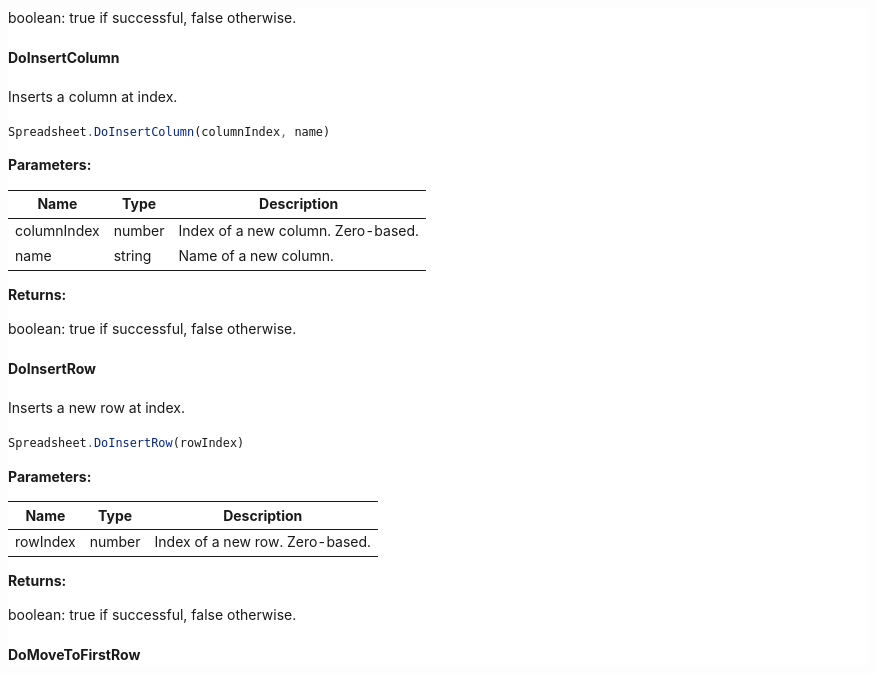boolean: true if successful, false otherwise.



<a name="see.also.spreadsheet.docreate"></a>

<a name="DoInsertColumn"></a>    
#### DoInsertColumn

Inserts a column at index.

```javascript
Spreadsheet.DoInsertColumn(columnIndex, name)
```


**Parameters:**

|  **Name** | **Type** | **Description** |
| ---------- | -------- | --------------- |
| columnIndex | number |  Index of a new column. Zero-based. |
| name | string |  Name of a new column. |




**Returns:**

boolean: true if successful, false otherwise.



<a name="see.also.spreadsheet.doinsertcolumn"></a>

<a name="DoInsertRow"></a>    
#### DoInsertRow

Inserts a new row at index.

```javascript
Spreadsheet.DoInsertRow(rowIndex)
```


**Parameters:**

|  **Name** | **Type** | **Description** |
| ---------- | -------- | --------------- |
| rowIndex | number |  Index of a new row. Zero-based. |




**Returns:**

boolean: true if successful, false otherwise.



<a name="see.also.spreadsheet.doinsertrow"></a>

<a name="DoMoveToFirstRow"></a>    
#### DoMoveToFirstRow
